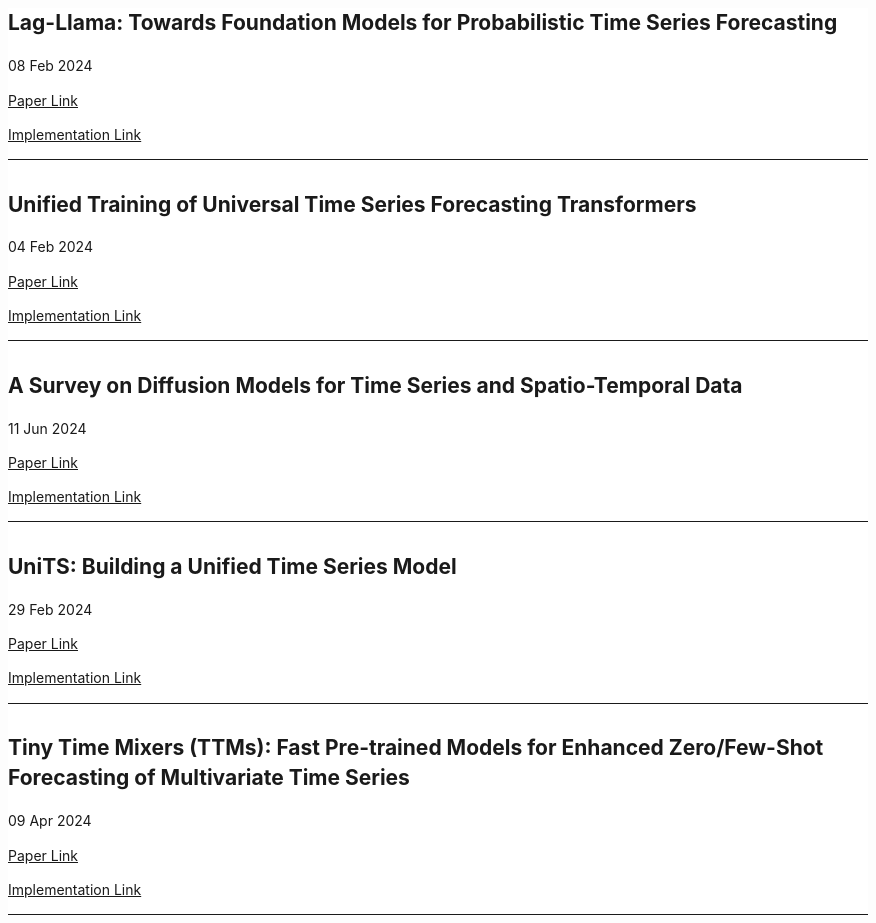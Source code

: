 ## Lag-Llama: Towards Foundation Models for Probabilistic Time Series Forecasting

08 Feb 2024

[Paper Link](https://arxiv.org/abs/2310.08278)

[Implementation
Link](https://github.com/time-series-foundation-models/lag-llama)

------------------------------------------------------------------------

## Unified Training of Universal Time Series Forecasting Transformers

04 Feb 2024

[Paper Link](https://arxiv.org/abs/2402.02592)

[Implementation Link](https://github.com/SalesforceAIResearch/uni2ts)

------------------------------------------------------------------------

## A Survey on Diffusion Models for Time Series and Spatio-Temporal Data

11 Jun 2024

[Paper Link](https://arxiv.org/abs/2404.18886)

[Implementation
Link](https://github.com/yyysjz1997/awesome-timeseries-spatiotemporal-diffusion-model)

------------------------------------------------------------------------

## UniTS: Building a Unified Time Series Model

29 Feb 2024

[Paper Link](https://arxiv.org/abs/2403.00131)

[Implementation Link](https://github.com/mims-harvard/UniTS)

------------------------------------------------------------------------

## Tiny Time Mixers (TTMs): Fast Pre-trained Models for Enhanced Zero/Few-Shot Forecasting of Multivariate Time Series

09 Apr 2024

[Paper Link](https://arxiv.org/abs/2401.03955)

[Implementation Link](https://github.com/ibm-granite/granite-tsfm)

------------------------------------------------------------------------
